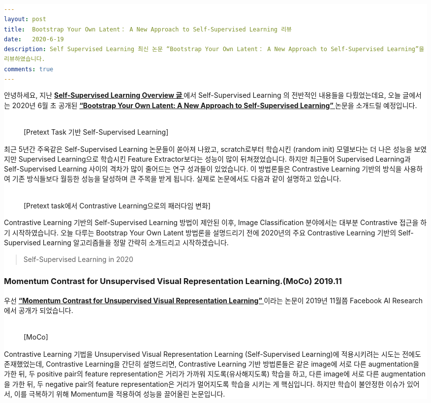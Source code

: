```yaml
---
layout: post
title:  Bootstrap Your Own Latent： A New Approach to Self-Supervised Learning 리뷰
date:   2020-6-19
description: Self Supervised Learning 최신 논문 “Bootstrap Your Own Latent： A New Approach to Self-Supervised Learning”을 리뷰하였습니다. 
comments: true
---
```

안녕하세요, 지난 <a href="https://hoya012.github.io/blog/Self-Supervised-Learning-Overview/" target="_blank"><b> Self-Supervised Learning Overview 글 </b></a> 에서 Self-Supervised Learning 의 전반적인 내용들을 다뤘었는데요, 오늘 글에서는 2020년 6월 초 공개된 <a href="https://arxiv.org/abs/2006.07733" target="_blank"><b> “Bootstrap Your Own Latent: A New Approach to Self-Supervised Learning” </b></a> 논문을 소개드릴 예정입니다.

<figure>
	<img src="{{ '/assets/img/byol/1.PNG' | prepend: site.baseurl }}" alt=""> 
	<figcaption> [Pretext Task 기반 Self-Supervised Learning] </figcaption>
</figure>

최근 5년간 주옥같은 Self-Supervised Learning 논문들이 쏟아져 나왔고, scratch로부터 학습시킨 (random init) 모델보다는 더 나은 성능을 보였지만 Supervised Learning으로 학습시킨 Feature Extractor보다는 성능이 많이 뒤쳐졌었습니다. 
하지만 최근들어 Supervised Learning과 Self-Supervised Learning 사이의 격차가 많이 줄어드는 연구 성과들이 있었습니다. 이 방법론들은 Contrastive Learning 기반의 방식을 사용하여 기존 방식들보다 월등한 성능을 달성하며 큰 주목을 받게 됩니다. 실제로 논문에서도 다음과 같이 설명하고 있습니다. 

<figure>
	<img src="{{ '/assets/img/byol/2.PNG' | prepend: site.baseurl }}" alt=""> 
	<figcaption> [Pretext task에서 Contrastive Learning으로의 패러다임 변화] </figcaption>
</figure>

Contrastive Learning 기반의 Self-Supervised Learning 방법이 제안된 이후, Image Classification 분야에서는 대부분 Contrastive 접근을 하기 시작하였습니다. 오늘 다루는 Bootstrap Your Own Latent 방법론을 설명드리기 전에 2020년의 주요 Contrastive Learning 기반의 Self-Supervised Learning 알고리즘들을 정말 간략히 소개드리고 시작하겠습니다.

<blockquote> Self-Supervised Learning in 2020 </blockquote>  

### Momentum Contrast for Unsupervised Visual Representation Learning.(MoCo) 2019.11  

우선 <a href="https://arxiv.org/pdf/1911.05722.pdf" target="_blank"><b> “Momentum Contrast for Unsupervised Visual Representation Learning” </b></a> 이라는 논문이 2019년 11월쯤 Facebook AI Research에서 공개가 되었습니다. 

<figure>
	<img src="{{ '/assets/img/byol/11.PNG' | prepend: site.baseurl }}" alt=""> 
	<figcaption> [MoCo] </figcaption>
</figure>

Contrastive Learning 기법을 Unsupervised Visual Representation Learning (Self-Supervised Learning)에 적용시키려는 시도는 전에도 존재했었는데, Contrastive Learning을 간단히 설명드리면, Contrastive Learning 기반 방법론들은 같은 image에 서로 다른 augmentation을 가한 뒤, 두 positive pair의 feature representation은 거리가 가까워 지도록(유사해지도록) 학습을 하고, 다른 image에 서로 다른 augmentation을 가한 뒤, 두 negative pair의 feature representation은 거리가 멀어지도록 학습을 시키는 게 핵심입니다. 하지만 학습이 불안정한 이슈가 있어서, 이를 극복하기 위해 Momentum을 적용하여 성능을 끌어올린 논문입니다.
